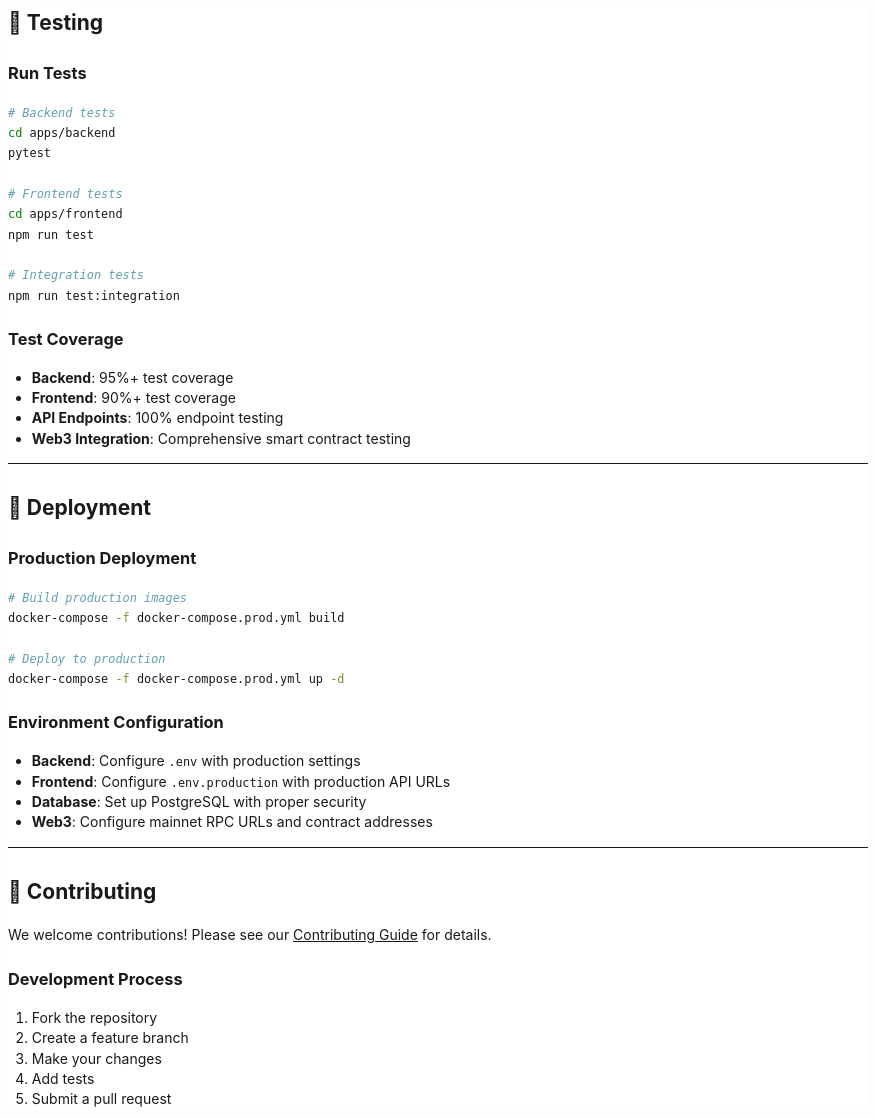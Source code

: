 
## 🧪 **Testing**

### **Run Tests**
```bash
# Backend tests
cd apps/backend
pytest

# Frontend tests
cd apps/frontend
npm run test

# Integration tests
npm run test:integration
```

### **Test Coverage**
- **Backend**: 95%+ test coverage
- **Frontend**: 90%+ test coverage
- **API Endpoints**: 100% endpoint testing
- **Web3 Integration**: Comprehensive smart contract testing

---

## 🚀 **Deployment**

### **Production Deployment**
```bash
# Build production images
docker-compose -f docker-compose.prod.yml build

# Deploy to production
docker-compose -f docker-compose.prod.yml up -d
```

### **Environment Configuration**
- **Backend**: Configure `.env` with production settings
- **Frontend**: Configure `.env.production` with production API URLs
- **Database**: Set up PostgreSQL with proper security
- **Web3**: Configure mainnet RPC URLs and contract addresses

---

## 🤝 **Contributing**

We welcome contributions! Please see our [Contributing Guide](docs/CONTRIBUTING.md) for details.

### **Development Process**
1. Fork the repository
2. Create a feature branch
3. Make your changes
4. Add tests
5. Submit a pull request
